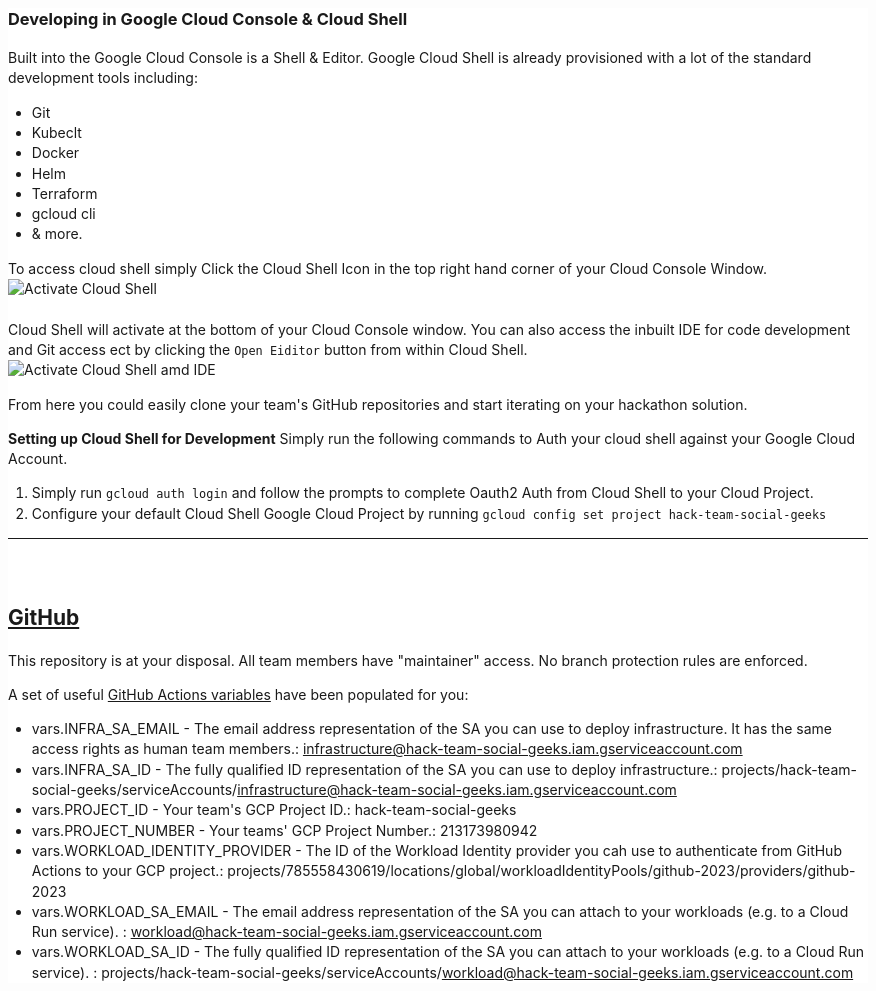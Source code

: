 ### Developing in Google Cloud Console & Cloud Shell
Built into the Google Cloud Console is a Shell & Editor. Google Cloud Shell is already provisioned with a lot of the standard development tools including:
- Git
- Kubeclt
- Docker 
- Helm 
- Terraform
- gcloud cli 
- & more.

To access cloud shell simply Click the Cloud Shell Icon in the top right hand corner of your Cloud Console Window.
</br>
<img src="https://storage.googleapis.com/db-hack23-readme-assets/readme-001-activate-cloud-shell.png"
     alt="Activate Cloud Shell"
     style="max-height: 230px; float:center" />
</br></br>
Cloud Shell will activate at the bottom of your Cloud Console window. You can also access the inbuilt IDE for code development and Git access ect by clicking the ```Open Eiditor``` button from within Cloud Shell.
</br>
<img src="https://storage.googleapis.com/db-hack23-readme-assets/readme-002-cloud-shell.png"
     alt="Activate Cloud Shell amd IDE"
     style="max-height: 230px; float:center" />

From here you could easily clone your team's GitHub repositories and start iterating on your hackathon solution. 

**Setting up Cloud Shell for Development**
Simply run the following commands to Auth your cloud shell against your Google Cloud Account. 

1. Simply run ```gcloud auth login``` and follow the prompts to complete Oauth2 Auth from Cloud Shell to your Cloud Project.
2. Configure your default Cloud Shell Google Cloud Project by running ```gcloud config set project hack-team-social-geeks```

---
</br>

## [GitHub](https://github.com/db-hackathon/social-geeks)
This repository is at your disposal.
All team members have "maintainer" access.
No branch protection rules are enforced.

A set of useful [GitHub Actions variables](https://docs.github.com/en/actions/learn-github-actions/variables) have been populated for you:
* vars.INFRA_SA_EMAIL - The email address representation of the SA you can use to deploy infrastructure. It has the same access rights as human team members.: infrastructure@hack-team-social-geeks.iam.gserviceaccount.com
* vars.INFRA_SA_ID - The fully qualified ID representation of the SA you can use to deploy infrastructure.: projects/hack-team-social-geeks/serviceAccounts/infrastructure@hack-team-social-geeks.iam.gserviceaccount.com
* vars.PROJECT_ID - Your team's GCP Project ID.: hack-team-social-geeks
* vars.PROJECT_NUMBER - Your teams' GCP Project Number.: 213173980942
* vars.WORKLOAD_IDENTITY_PROVIDER - The ID of the Workload Identity provider you cah use to authenticate from GitHub Actions to your GCP project.: projects/785558430619/locations/global/workloadIdentityPools/github-2023/providers/github-2023
* vars.WORKLOAD_SA_EMAIL - The email address representation of the SA you can attach to your workloads (e.g. to a Cloud Run service). : workload@hack-team-social-geeks.iam.gserviceaccount.com
* vars.WORKLOAD_SA_ID - The fully qualified ID representation of the SA you can attach to your workloads (e.g. to a Cloud Run service). : projects/hack-team-social-geeks/serviceAccounts/workload@hack-team-social-geeks.iam.gserviceaccount.com
